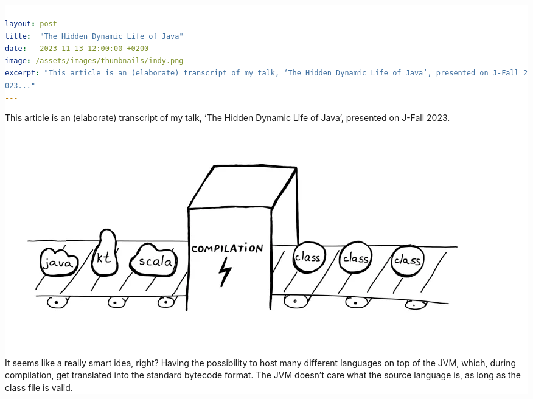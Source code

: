```yaml
---
layout: post
title:  "The Hidden Dynamic Life of Java"
date:   2023-11-13 12:00:00 +0200
image: /assets/images/thumbnails/indy.png
excerpt: "This article is an (elaborate) transcript of my talk, ‘The Hidden Dynamic Life of Java’, presented on J-Fall 2023..."
---
```

This article is an (elaborate) transcript of my talk, [‘The Hidden Dynamic Life of Java’][talk], 
presented on [J-Fall][j-fall] 2023.

![](/assets/images/indy/compilation.png)

It seems like a really smart idea, right? Having the possibility to host many different 
languages on top of the JVM, which, during compilation, get translated into the standard bytecode format. 
The JVM doesn’t care what the source language is, as long as the class file is valid.


[j-fall]: https://jfall.nl/
[talk]: https://sessionize.com/s/nataliia-dziubenko/the-hidden-dynamic-life-of-java/76482
[oracle]: https://www.oracle.com/technical-resources/articles/javase/dyntypelang.html?source=post_page-----12ba9bf95a44--------------------------------